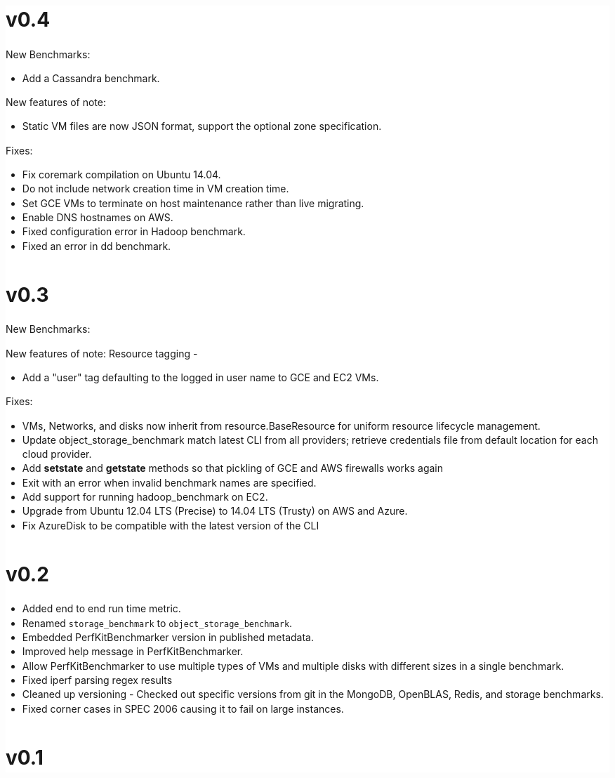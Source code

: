 # v0.4

New Benchmarks:
* Add a Cassandra benchmark.

New features of note:
* Static VM files are now JSON format, support the optional zone specification.

Fixes:

* Fix coremark compilation on Ubuntu 14.04.
* Do not include network creation time in VM creation time.
* Set GCE VMs to terminate on host maintenance rather than live migrating.
* Enable DNS hostnames on AWS.
* Fixed configuration error in Hadoop benchmark.
* Fixed an error in dd benchmark.

# v0.3

New Benchmarks:

New features of note:
Resource tagging -
* Add a "user" tag defaulting to the logged in user name to GCE and EC2 VMs.

Fixes:
* VMs, Networks, and disks now inherit from resource.BaseResource for uniform resource lifecycle management.
* Update object_storage_benchmark match latest CLI from all providers; retrieve credentials file from default location for each cloud provider.
* Add __setstate__ and __getstate__ methods so that pickling of GCE and AWS firewalls works again
* Exit with an error when invalid benchmark names are specified.
* Add support for running hadoop_benchmark on EC2.
* Upgrade from Ubuntu 12.04 LTS (Precise) to 14.04 LTS (Trusty) on AWS and Azure.
* Fix AzureDisk to be compatible with the latest version of the CLI

# v0.2
* Added end to end run time metric.
* Renamed `storage_benchmark` to `object_storage_benchmark`.
* Embedded PerfKitBenchmarker version in published metadata.
* Improved help message in PerfKitBenchmarker.
* Allow PerfKitBenchmarker to use multiple types of VMs and multiple disks with different sizes in a single benchmark.
* Fixed iperf parsing regex results
* Cleaned up versioning - Checked out specific versions from git in the MongoDB, OpenBLAS, Redis, and storage benchmarks.
* Fixed corner cases in SPEC 2006 causing it to fail on large instances.

# v0.1
